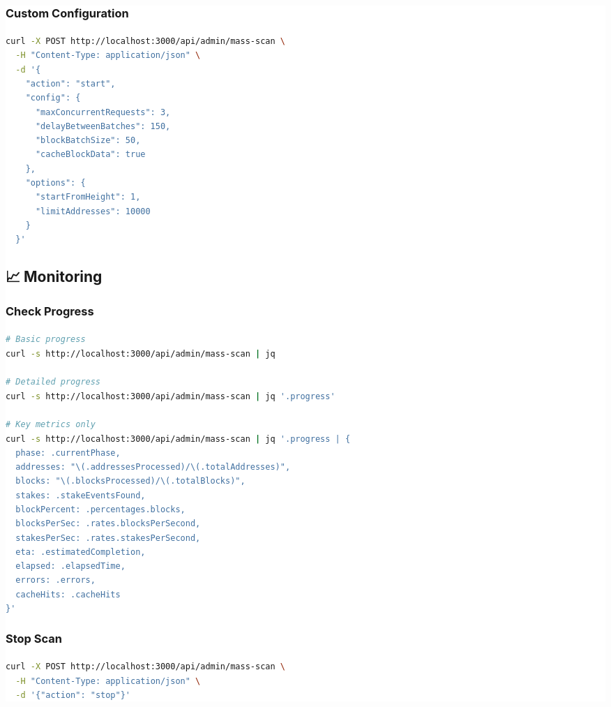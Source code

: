 ### Custom Configuration
```bash
curl -X POST http://localhost:3000/api/admin/mass-scan \
  -H "Content-Type: application/json" \
  -d '{
    "action": "start",
    "config": {
      "maxConcurrentRequests": 3,
      "delayBetweenBatches": 150,
      "blockBatchSize": 50,
      "cacheBlockData": true
    },
    "options": {
      "startFromHeight": 1,
      "limitAddresses": 10000
    }
  }'
```

## 📈 Monitoring

### Check Progress
```bash
# Basic progress
curl -s http://localhost:3000/api/admin/mass-scan | jq

# Detailed progress
curl -s http://localhost:3000/api/admin/mass-scan | jq '.progress'

# Key metrics only
curl -s http://localhost:3000/api/admin/mass-scan | jq '.progress | {
  phase: .currentPhase,
  addresses: "\(.addressesProcessed)/\(.totalAddresses)",
  blocks: "\(.blocksProcessed)/\(.totalBlocks)",
  stakes: .stakeEventsFound,
  blockPercent: .percentages.blocks,
  blocksPerSec: .rates.blocksPerSecond,
  stakesPerSec: .rates.stakesPerSecond,
  eta: .estimatedCompletion,
  elapsed: .elapsedTime,
  errors: .errors,
  cacheHits: .cacheHits
}'
```

### Stop Scan
```bash
curl -X POST http://localhost:3000/api/admin/mass-scan \
  -H "Content-Type: application/json" \
  -d '{"action": "stop"}'
```
